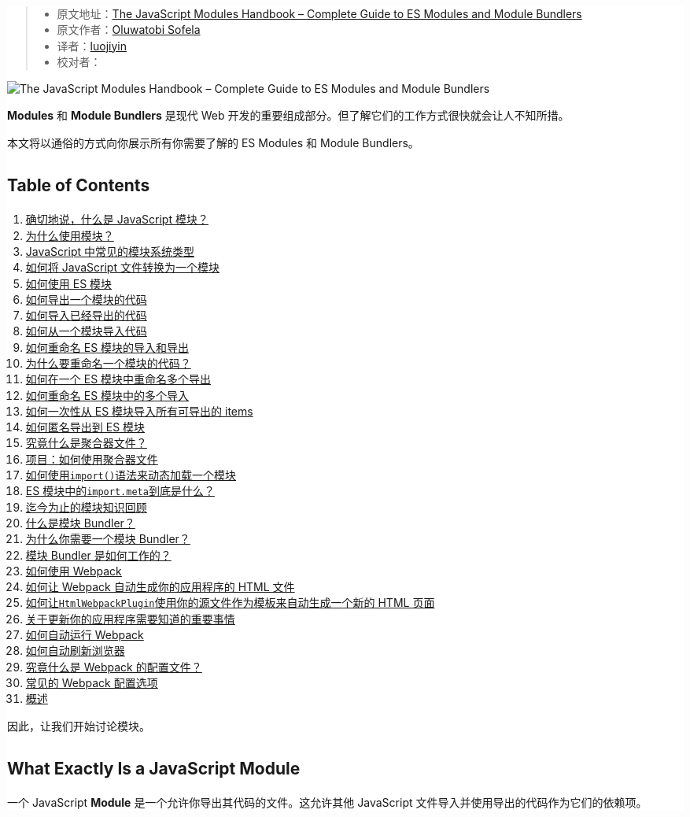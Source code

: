 > - 原文地址：[The JavaScript Modules Handbook – Complete Guide to ES Modules and Module Bundlers](https://www.freecodecamp.org/news/javascript-es-modules-and-module-bundlers/)
> - 原文作者：[Oluwatobi Sofela](https://www.freecodecamp.org/news/author/oluwatobiss/)
> - 译者：[luojiyin](https://github.com/luojiyin1987)
> - 校对者：

![The JavaScript Modules Handbook – Complete Guide to ES Modules and Module Bundlers](https://www.freecodecamp.org/news/content/images/size/w2000/2022/05/javascript-es-modules-and-module-bundlers-container-4203677_1920.jpg)

**Modules** 和 **Module Bundlers** 是现代 Web 开发的重要组成部分。但了解它们的工作方式很快就会让人不知所措。

本文将以通俗的方式向你展示所有你需要了解的 ES Modules 和 Module Bundlers。

## Table of Contents

1. [确切地说，什么是 JavaScript 模块？](#what-exactly-is-a-javascript-module)
2. [为什么使用模块？](#why-use-modules)
3. [JavaScript 中常见的模块系统类型](#common-types-of-module-systems-in-javascript)
4. [如何将 JavaScript 文件转换为一个模块](#how-to-convert-a-javascript-file-into-a-module)
5. [如何使用 ES 模块](#how-to-use-an-es-module)
6. [如何导出一个模块的代码](#how-to-export-a-module-s-code)
7. [如何导入已经导出的代码](#how-to-import-exported-code)
8. [如何从一个模块导入代码](#how-to-use-a-module-s-imported-code)
9. [如何重命名 ES 模块的导入和导出](#how-to-rename-exports-and-imports-in-es-modules)
10. [为什么要重命名一个模块的代码？](#why-rename-a-module-s-code)
11. [如何在一个 ES 模块中重命名多个导出](#how-to-rename-multiple-exports-in-an-es-module)
12. [如何重命名 ES 模块中的多个导入](#how-to-rename-multiple-imports-in-an-es-module)
13. [如何一次性从 ES 模块导入所有可导出的 items](#how-to-import-all-exportable-items-from-an-es-module-in-one-go)
14. [如何匿名导出到 ES 模块](#how-to-export-anonymously-to-an-es-module)
15. [究竟什么是聚合器文件？](#what-exactly-is-an-aggregator-file)
16. [项目：如何使用聚合器文件](#project-how-to-use-an-aggregator-file)
17. [如何使用`import()`语法来动态加载一个模块](#how-to-use-the-import-syntax-to-load-a-module-dynamically)
18. [ES 模块中的`import.meta`到底是什么？](#what-exactly-is-import-meta-in-es-modules)
19. [迄今为止的模块知识回顾](#quick-review-of-modules-so-far)
20. [什么是模块 Bundler？](#what-is-a-module-bundler)
21. [为什么你需要一个模块 Bundler？](#why-do-you-need-a-module-bundler)
22. [模块 Bundler 是如何工作的？](#how-does-a-module-bundler-work)
23. [如何使用 Webpack](#how-to-use-webpack)
24. [如何让 Webpack 自动生成你的应用程序的 HTML 文件](#how-to-make-webpack-auto-generate-your-app-s-html-file)
25. [如何让`HtmlWebpackPlugin`使用你的源文件作为模板来自动生成一个新的 HTML 页面](#how-to-make-htmlwebpackplugin-use-your-source-file-as-a-template-to-auto-generate-a-new-html-page)
26. [关于更新你的应用程序需要知道的重要事情](#important-stuff-to-know-about-updating-your-app)
27. [如何自动运行 Webpack](#how-to-rerun-webpack-automatically)
28. [如何自动刷新浏览器](#how-to-reload-the-browser-automatically)
29. [究竟什么是 Webpack 的配置文件？](#what-exactly-is-webpack-s-configuration-file)
30. [常见的 Webpack 配置选项](#common-webpack-configuration-options)
31. [概述](#overview)

因此，让我们开始讨论模块。

## What Exactly Is a JavaScript Module

一个 JavaScript **Module** 是一个允许你导出其代码的文件。这允许其他 JavaScript 文件导入并使用导出的代码作为它们的依赖项。
